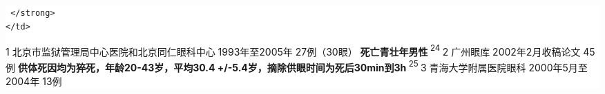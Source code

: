      </strong>
    </td>
   </tr>
   <tr>
    <td>
     1
    </td>
    <td>
     北京市监狱管理局中心医院和北京同仁眼科中心
    </td>
    <td>
     1993年至2005年
    </td>
    <td>
     27例（30眼）
    </td>
    <td>
     <strong>
      死亡青壮年男性
     </strong>
     <ok href="#_edn24" name="_ednref24">
      <sup>
       24
      </sup>
     </ok>
    </td>
   </tr>
   <tr>
    <td>
     2
    </td>
    <td>
     广州眼库
    </td>
    <td>
     2002年2月收稿论文
    </td>
    <td>
     45例
    </td>
    <td>
     <strong>
      供体死因均为猝死，年龄20-43岁，平均30.4 +/-5.4岁，摘除供眼时间为死后30min到3h
     </strong>
     <ok href="#_edn25" name="_ednref25">
      <sup>
       25
      </sup>
     </ok>
    </td>
   </tr>
   <tr>
    <td>
     3
    </td>
    <td>
     青海大学附属医院眼科
    </td>
    <td>
     2000年5月至2004年
    </td>
    <td>
     13例
    </td>